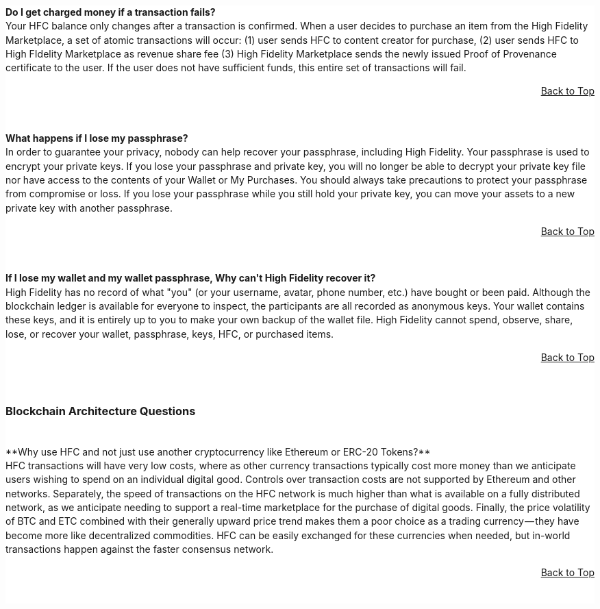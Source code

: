 <a id="q12"></a> 
**Do I get charged money if a transaction fails?**<br> 
Your HFC balance only changes after a transaction is confirmed.
When a user decides to purchase an item from the High Fidelity Marketplace, a set of atomic transactions will occur: (1) user sends HFC to content creator for purchase, (2) user sends HFC to High FIdelity Marketplace as revenue share fee (3) High Fidelity Marketplace sends the newly issued Proof of Provenance certificate to the user. If the user does not have sufficient funds, this entire set of transactions will fail. 
<p align="right"><a href="#top">Back to Top</a></p>
<br>

<a id="q13"></a> 
**What happens if I lose my passphrase?**<br> 
In order to guarantee your privacy, nobody can help recover your passphrase, including High Fidelity.
Your passphrase is used to encrypt your private keys. If you lose your passphrase and private key, you will no longer be able to decrypt your private key file nor have access to the contents of your Wallet or My Purchases. You should always take precautions to protect your passphrase from compromise or loss.
If you lose your passphrase while you still hold your private key, you can move your assets to a new private key with another passphrase.
<p align="right"><a href="#top">Back to Top</a></p>
<br>

<a id="q14"></a> 
**If I lose my wallet and my wallet passphrase, Why can't High Fidelity recover it?**<br> 
High Fidelity has no record of what "you" (or your username, avatar, phone number, etc.) have bought or been paid. Although the blockchain ledger is available for everyone to inspect, the participants are all recorded as anonymous keys. Your wallet contains these keys, and it is entirely up to you to make your own backup of the wallet file. 
High Fidelity cannot spend, observe, share, lose, or recover your wallet, passphrase, keys, HFC, or purchased items.
<p align="right"><a href="#top">Back to Top</a></p>
<br>



### Blockchain Architecture Questions
<br>
<a id="q15"></a>
**Why use HFC and not just use another cryptocurrency like Ethereum or ERC-20 Tokens?**<br> 
HFC transactions will have very low costs, where as other currency transactions typically cost more money than we anticipate users wishing to spend on an individual digital good. Controls over transaction costs are not supported by Ethereum and other networks.  
Separately, the speed of transactions on the HFC network is much higher than what is available on a fully distributed network, as we anticipate needing to support a real-time marketplace for the purchase of digital goods.
Finally, the price volatility of BTC and ETC combined with their generally upward price trend makes them a poor choice as a trading currency — they have become more like decentralized commodities. HFC can be easily exchanged for these currencies when needed, but in-world transactions happen against the faster consensus network.
<p align="right"><a href="#top">Back to Top</a></p>
<br>
